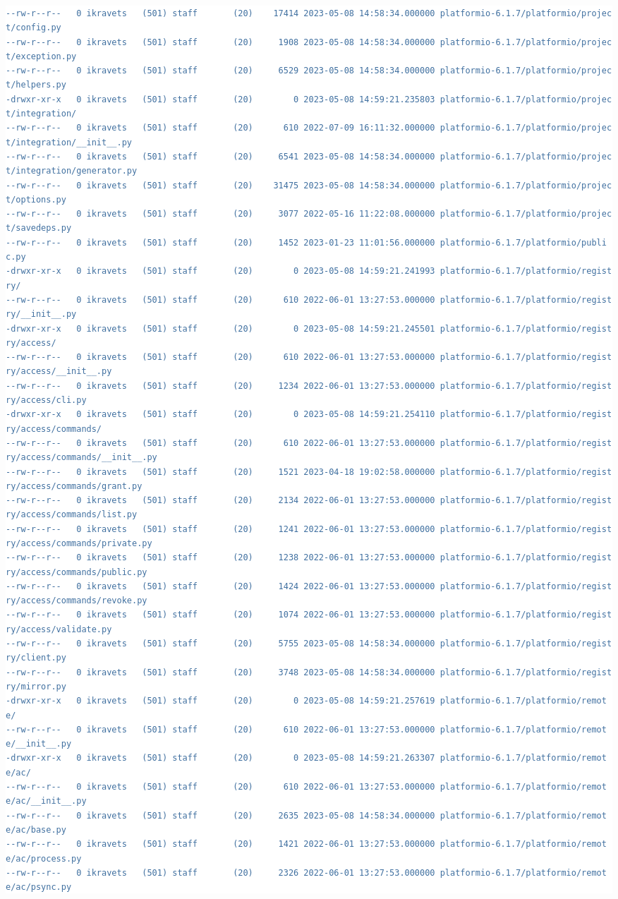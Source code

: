 ```diff
--rw-r--r--   0 ikravets   (501) staff       (20)    17414 2023-05-08 14:58:34.000000 platformio-6.1.7/platformio/project/config.py
--rw-r--r--   0 ikravets   (501) staff       (20)     1908 2023-05-08 14:58:34.000000 platformio-6.1.7/platformio/project/exception.py
--rw-r--r--   0 ikravets   (501) staff       (20)     6529 2023-05-08 14:58:34.000000 platformio-6.1.7/platformio/project/helpers.py
-drwxr-xr-x   0 ikravets   (501) staff       (20)        0 2023-05-08 14:59:21.235803 platformio-6.1.7/platformio/project/integration/
--rw-r--r--   0 ikravets   (501) staff       (20)      610 2022-07-09 16:11:32.000000 platformio-6.1.7/platformio/project/integration/__init__.py
--rw-r--r--   0 ikravets   (501) staff       (20)     6541 2023-05-08 14:58:34.000000 platformio-6.1.7/platformio/project/integration/generator.py
--rw-r--r--   0 ikravets   (501) staff       (20)    31475 2023-05-08 14:58:34.000000 platformio-6.1.7/platformio/project/options.py
--rw-r--r--   0 ikravets   (501) staff       (20)     3077 2022-05-16 11:22:08.000000 platformio-6.1.7/platformio/project/savedeps.py
--rw-r--r--   0 ikravets   (501) staff       (20)     1452 2023-01-23 11:01:56.000000 platformio-6.1.7/platformio/public.py
-drwxr-xr-x   0 ikravets   (501) staff       (20)        0 2023-05-08 14:59:21.241993 platformio-6.1.7/platformio/registry/
--rw-r--r--   0 ikravets   (501) staff       (20)      610 2022-06-01 13:27:53.000000 platformio-6.1.7/platformio/registry/__init__.py
-drwxr-xr-x   0 ikravets   (501) staff       (20)        0 2023-05-08 14:59:21.245501 platformio-6.1.7/platformio/registry/access/
--rw-r--r--   0 ikravets   (501) staff       (20)      610 2022-06-01 13:27:53.000000 platformio-6.1.7/platformio/registry/access/__init__.py
--rw-r--r--   0 ikravets   (501) staff       (20)     1234 2022-06-01 13:27:53.000000 platformio-6.1.7/platformio/registry/access/cli.py
-drwxr-xr-x   0 ikravets   (501) staff       (20)        0 2023-05-08 14:59:21.254110 platformio-6.1.7/platformio/registry/access/commands/
--rw-r--r--   0 ikravets   (501) staff       (20)      610 2022-06-01 13:27:53.000000 platformio-6.1.7/platformio/registry/access/commands/__init__.py
--rw-r--r--   0 ikravets   (501) staff       (20)     1521 2023-04-18 19:02:58.000000 platformio-6.1.7/platformio/registry/access/commands/grant.py
--rw-r--r--   0 ikravets   (501) staff       (20)     2134 2022-06-01 13:27:53.000000 platformio-6.1.7/platformio/registry/access/commands/list.py
--rw-r--r--   0 ikravets   (501) staff       (20)     1241 2022-06-01 13:27:53.000000 platformio-6.1.7/platformio/registry/access/commands/private.py
--rw-r--r--   0 ikravets   (501) staff       (20)     1238 2022-06-01 13:27:53.000000 platformio-6.1.7/platformio/registry/access/commands/public.py
--rw-r--r--   0 ikravets   (501) staff       (20)     1424 2022-06-01 13:27:53.000000 platformio-6.1.7/platformio/registry/access/commands/revoke.py
--rw-r--r--   0 ikravets   (501) staff       (20)     1074 2022-06-01 13:27:53.000000 platformio-6.1.7/platformio/registry/access/validate.py
--rw-r--r--   0 ikravets   (501) staff       (20)     5755 2023-05-08 14:58:34.000000 platformio-6.1.7/platformio/registry/client.py
--rw-r--r--   0 ikravets   (501) staff       (20)     3748 2023-05-08 14:58:34.000000 platformio-6.1.7/platformio/registry/mirror.py
-drwxr-xr-x   0 ikravets   (501) staff       (20)        0 2023-05-08 14:59:21.257619 platformio-6.1.7/platformio/remote/
--rw-r--r--   0 ikravets   (501) staff       (20)      610 2022-06-01 13:27:53.000000 platformio-6.1.7/platformio/remote/__init__.py
-drwxr-xr-x   0 ikravets   (501) staff       (20)        0 2023-05-08 14:59:21.263307 platformio-6.1.7/platformio/remote/ac/
--rw-r--r--   0 ikravets   (501) staff       (20)      610 2022-06-01 13:27:53.000000 platformio-6.1.7/platformio/remote/ac/__init__.py
--rw-r--r--   0 ikravets   (501) staff       (20)     2635 2023-05-08 14:58:34.000000 platformio-6.1.7/platformio/remote/ac/base.py
--rw-r--r--   0 ikravets   (501) staff       (20)     1421 2022-06-01 13:27:53.000000 platformio-6.1.7/platformio/remote/ac/process.py
--rw-r--r--   0 ikravets   (501) staff       (20)     2326 2022-06-01 13:27:53.000000 platformio-6.1.7/platformio/remote/ac/psync.py
```